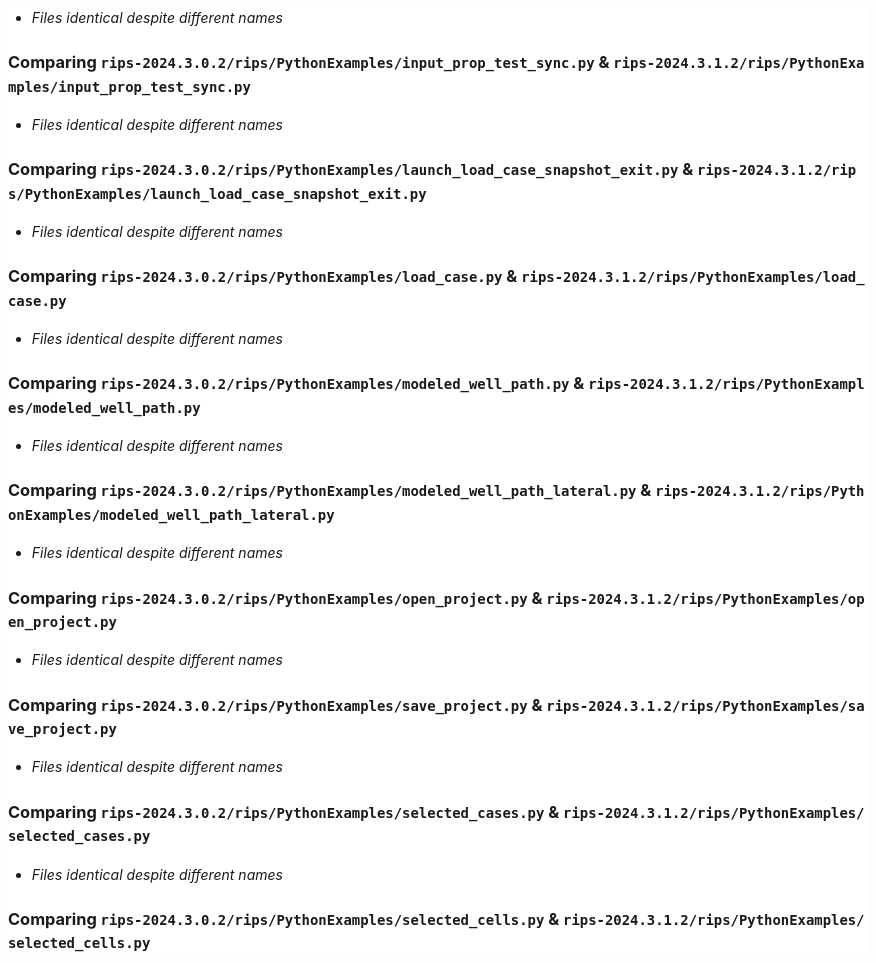  * *Files identical despite different names*

### Comparing `rips-2024.3.0.2/rips/PythonExamples/input_prop_test_sync.py` & `rips-2024.3.1.2/rips/PythonExamples/input_prop_test_sync.py`

 * *Files identical despite different names*

### Comparing `rips-2024.3.0.2/rips/PythonExamples/launch_load_case_snapshot_exit.py` & `rips-2024.3.1.2/rips/PythonExamples/launch_load_case_snapshot_exit.py`

 * *Files identical despite different names*

### Comparing `rips-2024.3.0.2/rips/PythonExamples/load_case.py` & `rips-2024.3.1.2/rips/PythonExamples/load_case.py`

 * *Files identical despite different names*

### Comparing `rips-2024.3.0.2/rips/PythonExamples/modeled_well_path.py` & `rips-2024.3.1.2/rips/PythonExamples/modeled_well_path.py`

 * *Files identical despite different names*

### Comparing `rips-2024.3.0.2/rips/PythonExamples/modeled_well_path_lateral.py` & `rips-2024.3.1.2/rips/PythonExamples/modeled_well_path_lateral.py`

 * *Files identical despite different names*

### Comparing `rips-2024.3.0.2/rips/PythonExamples/open_project.py` & `rips-2024.3.1.2/rips/PythonExamples/open_project.py`

 * *Files identical despite different names*

### Comparing `rips-2024.3.0.2/rips/PythonExamples/save_project.py` & `rips-2024.3.1.2/rips/PythonExamples/save_project.py`

 * *Files identical despite different names*

### Comparing `rips-2024.3.0.2/rips/PythonExamples/selected_cases.py` & `rips-2024.3.1.2/rips/PythonExamples/selected_cases.py`

 * *Files identical despite different names*

### Comparing `rips-2024.3.0.2/rips/PythonExamples/selected_cells.py` & `rips-2024.3.1.2/rips/PythonExamples/selected_cells.py`
